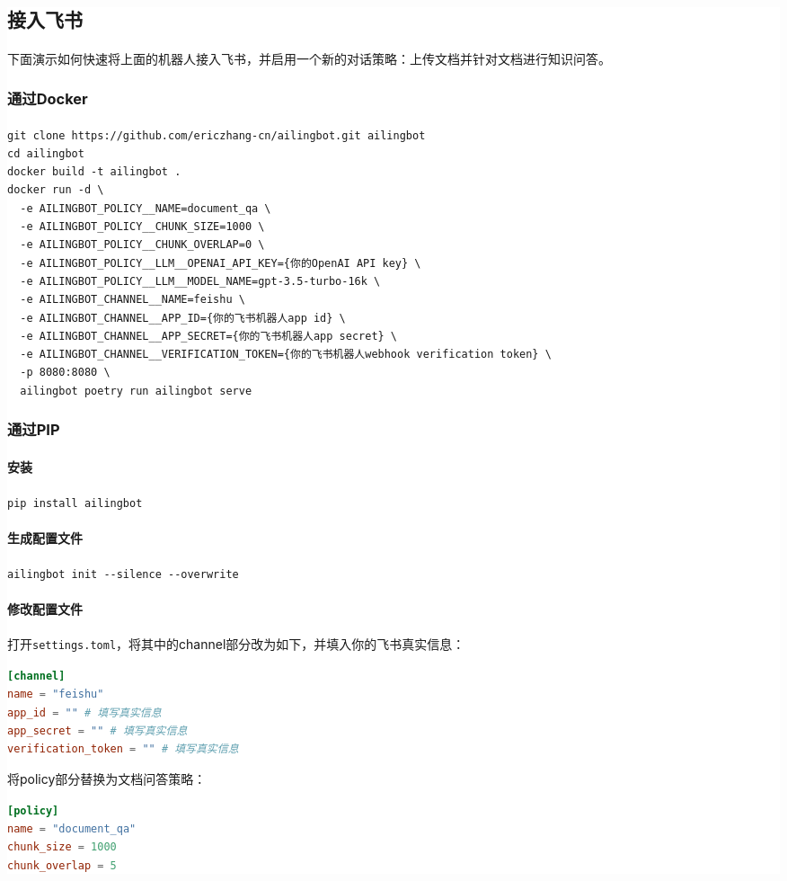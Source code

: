 ## 接入飞书

下面演示如何快速将上面的机器人接入飞书，并启用一个新的对话策略：上传文档并针对文档进行知识问答。

### 通过Docker

```shell
git clone https://github.com/ericzhang-cn/ailingbot.git ailingbot
cd ailingbot
docker build -t ailingbot .
docker run -d \
  -e AILINGBOT_POLICY__NAME=document_qa \
  -e AILINGBOT_POLICY__CHUNK_SIZE=1000 \
  -e AILINGBOT_POLICY__CHUNK_OVERLAP=0 \
  -e AILINGBOT_POLICY__LLM__OPENAI_API_KEY={你的OpenAI API key} \
  -e AILINGBOT_POLICY__LLM__MODEL_NAME=gpt-3.5-turbo-16k \
  -e AILINGBOT_CHANNEL__NAME=feishu \
  -e AILINGBOT_CHANNEL__APP_ID={你的飞书机器人app id} \
  -e AILINGBOT_CHANNEL__APP_SECRET={你的飞书机器人app secret} \
  -e AILINGBOT_CHANNEL__VERIFICATION_TOKEN={你的飞书机器人webhook verification token} \
  -p 8080:8080 \
  ailingbot poetry run ailingbot serve
```

### 通过PIP

#### 安装

```shell
pip install ailingbot
```

#### 生成配置文件

```shell
ailingbot init --silence --overwrite
```

#### 修改配置文件

打开`settings.toml`，将其中的channel部分改为如下，并填入你的飞书真实信息：

```toml
[channel]
name = "feishu"
app_id = "" # 填写真实信息
app_secret = "" # 填写真实信息
verification_token = "" # 填写真实信息
```

将policy部分替换为文档问答策略：

```toml
[policy]
name = "document_qa"
chunk_size = 1000
chunk_overlap = 5
```
